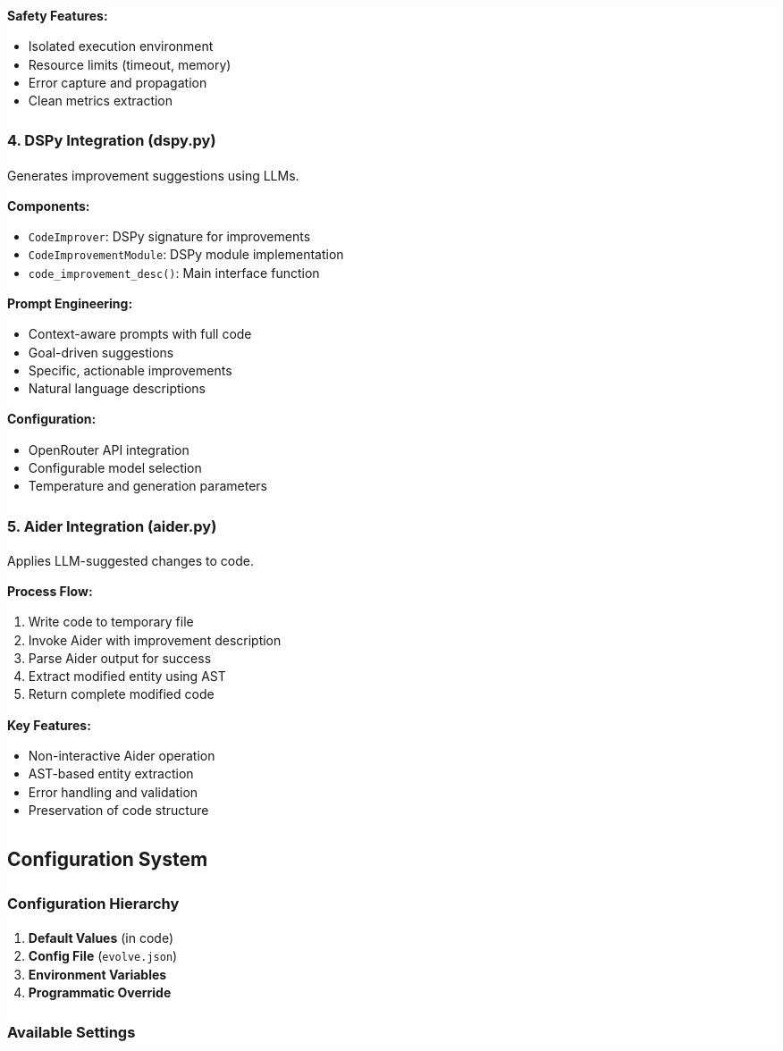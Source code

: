 **Safety Features:**
- Isolated execution environment
- Resource limits (timeout, memory)
- Error capture and propagation
- Clean metrics extraction

### 4. DSPy Integration (dspy.py)

Generates improvement suggestions using LLMs.

**Components:**
- `CodeImprover`: DSPy signature for improvements
- `CodeImprovementModule`: DSPy module implementation
- `code_improvement_desc()`: Main interface function

**Prompt Engineering:**
- Context-aware prompts with full code
- Goal-driven suggestions
- Specific, actionable improvements
- Natural language descriptions

**Configuration:**
- OpenRouter API integration
- Configurable model selection
- Temperature and generation parameters

### 5. Aider Integration (aider.py)

Applies LLM-suggested changes to code.

**Process Flow:**
1. Write code to temporary file
2. Invoke Aider with improvement description
3. Parse Aider output for success
4. Extract modified entity using AST
5. Return complete modified code

**Key Features:**
- Non-interactive Aider operation
- AST-based entity extraction
- Error handling and validation
- Preservation of code structure

## Configuration System

### Configuration Hierarchy

1. **Default Values** (in code)
2. **Config File** (`evolve.json`)
3. **Environment Variables**
4. **Programmatic Override**

### Available Settings

